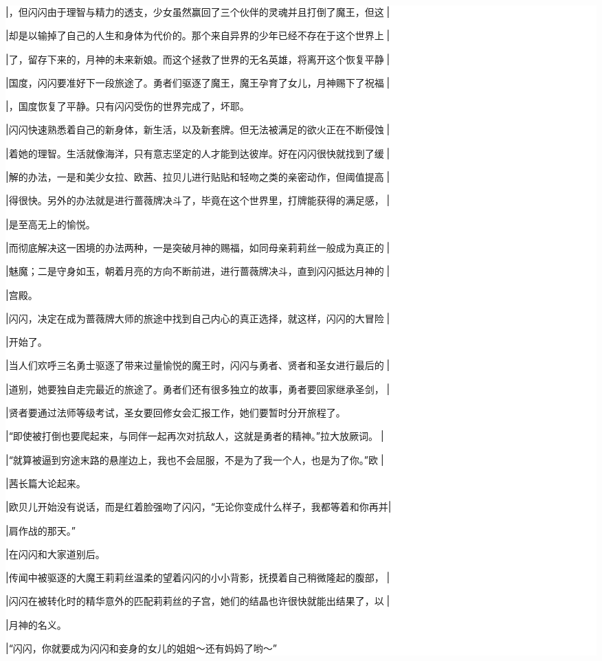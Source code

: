 |，但闪闪由于理智与精力的透支，少女虽然赢回了三个伙伴的灵魂并且打倒了魔王，但这 |

|却是以输掉了自己的人生和身体为代价的。那个来自异界的少年已经不存在于这个世界上 |

|了，留存下来的，月神的未来新娘。而这个拯救了世界的无名英雄，将离开这个恢复平静 |

|国度，闪闪要准好下一段旅途了。勇者们驱逐了魔王，魔王孕育了女儿，月神赐下了祝福 |

|，国度恢复了平静。只有闪闪受伤的世界完成了，坏耶。

|闪闪快速熟悉着自己的新身体，新生活，以及新套牌。但无法被满足的欲火正在不断侵蚀 |

|着她的理智。生活就像海洋，只有意志坚定的人才能到达彼岸。好在闪闪很快就找到了缓 |

|解的办法，一是和美少女拉、欧茜、拉贝儿进行贴贴和轻吻之类的亲密动作，但阈值提高 |

|得很快。另外的办法就是进行蔷薇牌决斗了，毕竟在这个世界里，打牌能获得的满足感， |

|是至高无上的愉悦。

|而彻底解决这一困境的办法两种，一是突破月神的赐福，如同母亲莉莉丝一般成为真正的 |

|魅魔；二是守身如玉，朝着月亮的方向不断前进，进行蔷薇牌决斗，直到闪闪抵达月神的 |

|宫殿。

|闪闪，决定在成为蔷薇牌大师的旅途中找到自己内心的真正选择，就这样，闪闪的大冒险 |

|开始了。

|当人们欢呼三名勇士驱逐了带来过量愉悦的魔王时，闪闪与勇者、贤者和圣女进行最后的 |

|道别，她要独自走完最近的旅途了。勇者们还有很多独立的故事，勇者要回家继承圣剑， |

|贤者要通过法师等级考试，圣女要回修女会汇报工作，她们要暂时分开旅程了。

|“即使被打倒也要爬起来，与同伴一起再次对抗敌人，这就是勇者的精神。”拉大放厥词。 |

|“就算被逼到穷途末路的悬崖边上，我也不会屈服，不是为了我一个人，也是为了你。”欧 |

|茜长篇大论起来。

|欧贝儿开始没有说话，而是红着脸强吻了闪闪，“无论你变成什么样子，我都等着和你再并|

|肩作战的那天。”

|在闪闪和大家道别后。

|传闻中被驱逐的大魔王莉莉丝温柔的望着闪闪的小小背影，抚摸着自己稍微隆起的腹部， |

|闪闪在被转化时的精华意外的匹配莉莉丝的子宫，她们的结晶也许很快就能出结果了，以 |

|月神的名义。

|“闪闪，你就要成为闪闪和妾身的女儿的姐姐～还有妈妈了哟～”


